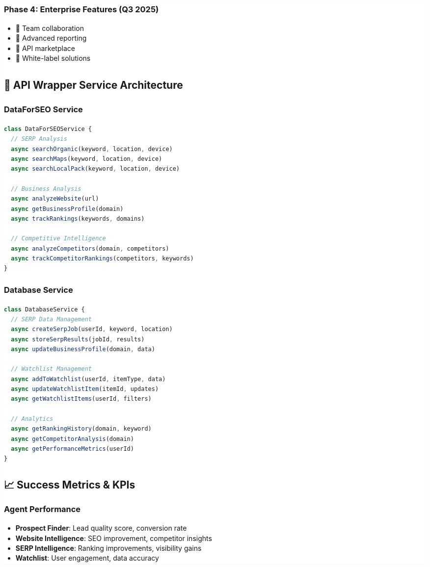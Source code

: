 ### **Phase 4: Enterprise Features (Q3 2025)**
- 🔄 Team collaboration
- 🔄 Advanced reporting
- 🔄 API marketplace
- 🔄 White-label solutions

## 🚀 **API Wrapper Service Architecture**

### **DataForSEO Service**
```typescript
class DataForSEOService {
  // SERP Analysis
  async searchOrganic(keyword, location, device)
  async searchMaps(keyword, location, device)
  async searchLocalPack(keyword, location, device)
  
  // Business Analysis
  async analyzeWebsite(url)
  async getBusinessProfile(domain)
  async trackRankings(keywords, domains)
  
  // Competitive Intelligence
  async analyzeCompetitors(domain, competitors)
  async trackCompetitorRankings(competitors, keywords)
}
```

### **Database Service**
```typescript
class DatabaseService {
  // SERP Data Management
  async createSerpJob(userId, keyword, location)
  async storeSerpResults(jobId, results)
  async updateBusinessProfile(domain, data)
  
  // Watchlist Management
  async addToWatchlist(userId, itemType, data)
  async updateWatchlistItem(itemId, updates)
  async getWatchlistItems(userId, filters)
  
  // Analytics
  async getRankingHistory(domain, keyword)
  async getCompetitorAnalysis(domain)
  async getPerformanceMetrics(userId)
}
```

## 📈 **Success Metrics & KPIs**

### **Agent Performance**
- **Prospect Finder**: Lead quality score, conversion rate
- **Website Intelligence**: SEO improvement, competitor insights
- **SERP Intelligence**: Ranking improvements, visibility gains
- **Watchlist**: User engagement, data accuracy

